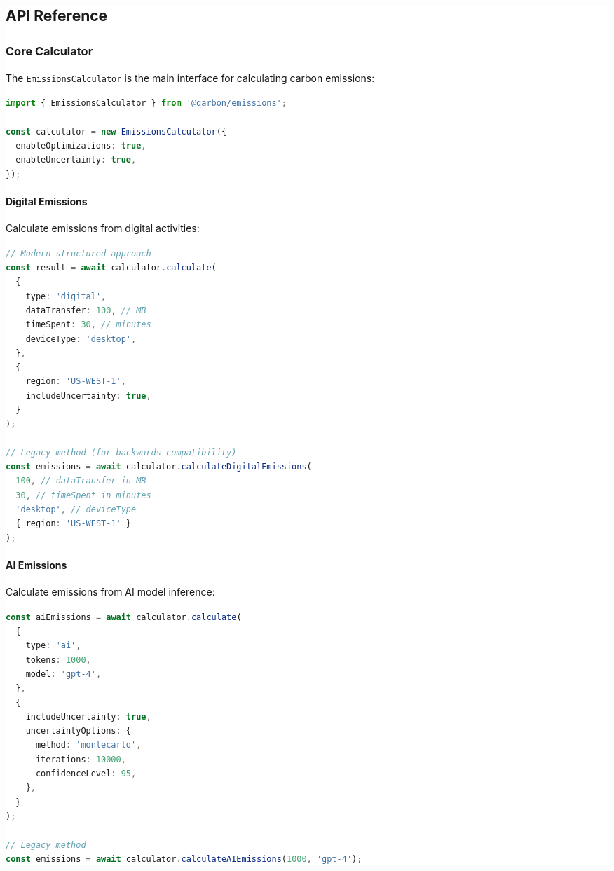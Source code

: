 ## API Reference

### Core Calculator

The `EmissionsCalculator` is the main interface for calculating carbon emissions:

```typescript
import { EmissionsCalculator } from '@qarbon/emissions';

const calculator = new EmissionsCalculator({
  enableOptimizations: true,
  enableUncertainty: true,
});
```

#### Digital Emissions

Calculate emissions from digital activities:

```typescript
// Modern structured approach
const result = await calculator.calculate(
  {
    type: 'digital',
    dataTransfer: 100, // MB
    timeSpent: 30, // minutes
    deviceType: 'desktop',
  },
  {
    region: 'US-WEST-1',
    includeUncertainty: true,
  }
);

// Legacy method (for backwards compatibility)
const emissions = await calculator.calculateDigitalEmissions(
  100, // dataTransfer in MB
  30, // timeSpent in minutes
  'desktop', // deviceType
  { region: 'US-WEST-1' }
);
```

#### AI Emissions

Calculate emissions from AI model inference:

```typescript
const aiEmissions = await calculator.calculate(
  {
    type: 'ai',
    tokens: 1000,
    model: 'gpt-4',
  },
  {
    includeUncertainty: true,
    uncertaintyOptions: {
      method: 'montecarlo',
      iterations: 10000,
      confidenceLevel: 95,
    },
  }
);

// Legacy method
const emissions = await calculator.calculateAIEmissions(1000, 'gpt-4');
```